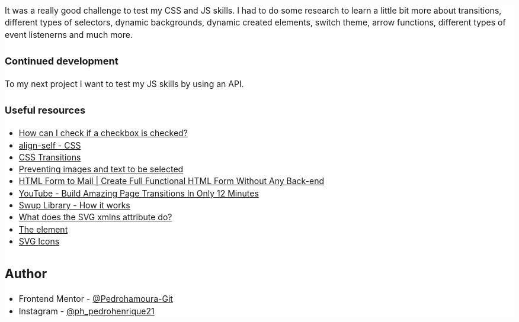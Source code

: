 It was a really good challenge to test my CSS and JS skills. I had to do some research to learn a little bit more about transitions, different types of selectors, dynamic backgrounds, dynamic created elements, switch theme, arrow functions, different types of event listenerns and much more.

### Continued development

To my next project I want to test my JS skills by using an API.

### Useful resources

- <a href="https://stackoverflow.com/questions/9887360/how-can-i-check-if-a-checkbox-is-checked" target="_blank" alt="">How can I check if a checkbox is checked?</a>
- <a href="https://developer.mozilla.org/pt-BR/docs/Web/CSS/align-self" target="_blank" alt="">align-self - CSS </a>
- <a href="https://www.w3schools.com/css/css3_transitions.asp" target="_blank" alt="CSS Transitions">CSS Transitions</a>
- <a href="https://stackoverflow.com/questions/5915023/preventing-images-and-text-to-be-selected/5915056" target="_blank" alt="Preventing images and text to be selected">Preventing images and text to be selected</a>
- <a href="https://www.youtube.com/watch?v=vc9rgFHr098" target="_blank">HTML Form to Mail | Create Full Functional HTML Form Without Any Back-end</a>
- <a href="https://www.youtube.com/watch?v=eVwH3VL1EsA&list=PLE64VkI3QBUtErGcNnZmGE48q6is-hZRS&index=1&t=643s" target="_blank">YouTube - Build Amazing Page Transitions In Only 12 Minutes</a>
- <a href="https://swup.js.org/themes/overlay-theme" target="_blank" alt="">Swup Library - How it works</a>
- <a href="https://stackoverflow.com/questions/25450600/what-does-the-svg-xmlns-attribute-do" target="_blank" alt="">What does the SVG xmlns attribute do?</a>
- <a href="https://www.w3schools.com/graphics/svg_path.asp" target="_blank" alt="">The <path> element</a>
- <a href="https://iconmonstr.com" target="_blank" alt="">SVG <path> Icons</a>
  

## Author

- Frontend Mentor - [@Pedrohamoura-Git](https://www.frontendmentor.io/profile/Pedrohamoura-Git)
- Instagram - [@ph_pedrohenrique21](https://www.instagram.com/ph_pedrohenrique21/)
